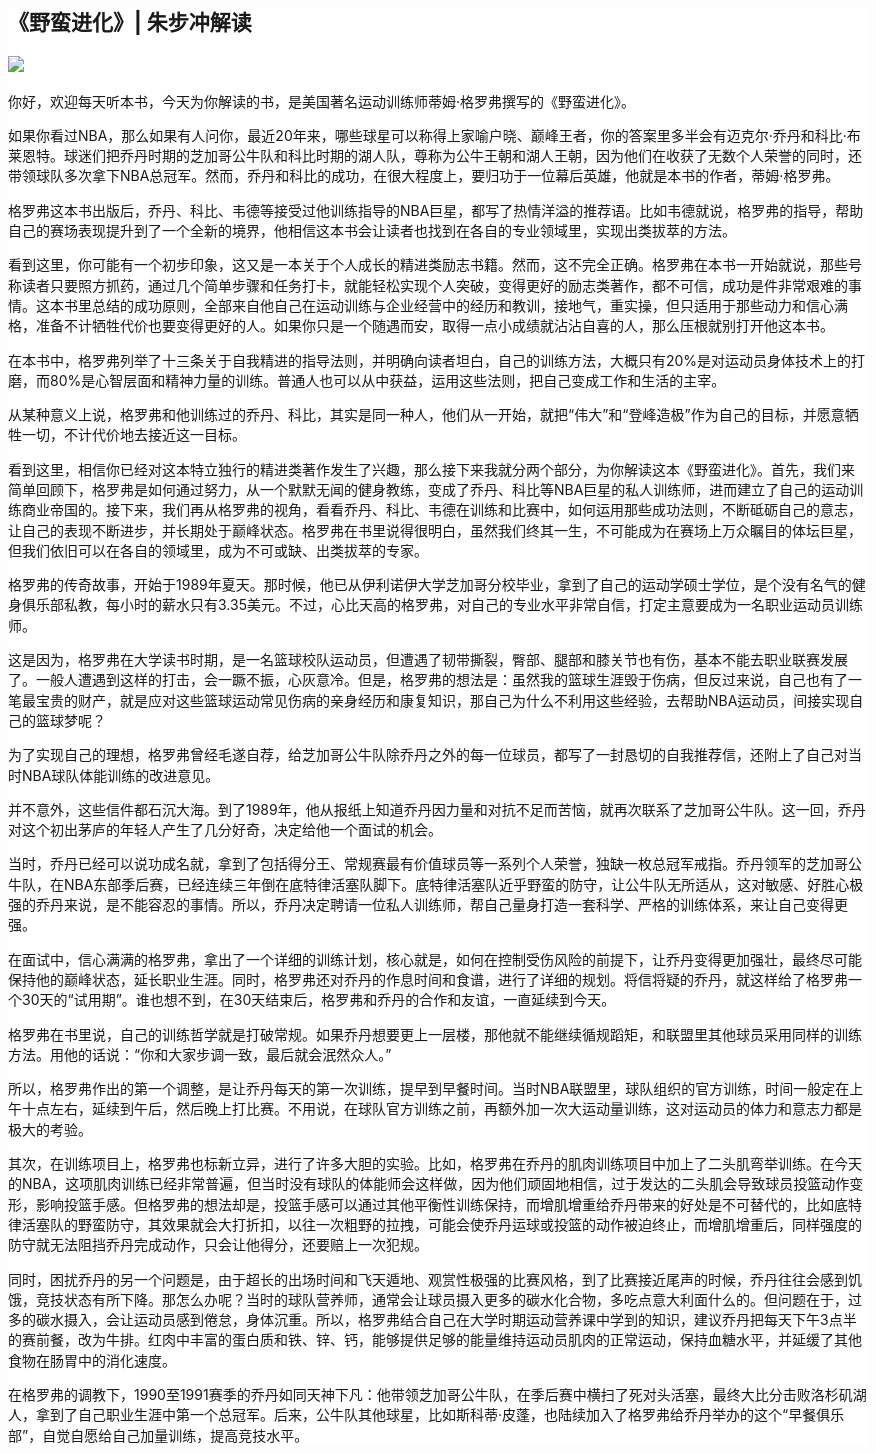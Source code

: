 ## 《野蛮进化》| 朱步冲解读

<img  src="https://piccdn.umiwi.com/uploader/image/ddarticle/2022031120/1768456183594617892" width="750"/>



你好，欢迎每天听本书，今天为你解读的书，是美国著名运动训练师蒂姆·格罗弗撰写的《野蛮进化》。

如果你看过NBA，那么如果有人问你，最近20年来，哪些球星可以称得上家喻户晓、巅峰王者，你的答案里多半会有迈克尔·乔丹和科比·布莱恩特。球迷们把乔丹时期的芝加哥公牛队和科比时期的湖人队，尊称为公牛王朝和湖人王朝，因为他们在收获了无数个人荣誉的同时，还带领球队多次拿下NBA总冠军。然而，乔丹和科比的成功，在很大程度上，要归功于一位幕后英雄，他就是本书的作者，蒂姆·格罗弗。

格罗弗这本书出版后，乔丹、科比、韦德等接受过他训练指导的NBA巨星，都写了热情洋溢的推荐语。比如韦德就说，格罗弗的指导，帮助自己的赛场表现提升到了一个全新的境界，他相信这本书会让读者也找到在各自的专业领域里，实现出类拔萃的方法。

看到这里，你可能有一个初步印象，这又是一本关于个人成长的精进类励志书籍。然而，这不完全正确。格罗弗在本书一开始就说，那些号称读者只要照方抓药，通过几个简单步骤和任务打卡，就能轻松实现个人突破，变得更好的励志类著作，都不可信，成功是件非常艰难的事情。这本书里总结的成功原则，全部来自他自己在运动训练与企业经营中的经历和教训，接地气，重实操，但只适用于那些动力和信心满格，准备不计牺牲代价也要变得更好的人。如果你只是一个随遇而安，取得一点小成绩就沾沾自喜的人，那么压根就别打开他这本书。

在本书中，格罗弗列举了十三条关于自我精进的指导法则，并明确向读者坦白，自己的训练方法，大概只有20%是对运动员身体技术上的打磨，而80%是心智层面和精神力量的训练。普通人也可以从中获益，运用这些法则，把自己变成工作和生活的主宰。

从某种意义上说，格罗弗和他训练过的乔丹、科比，其实是同一种人，他们从一开始，就把“伟大”和“登峰造极”作为自己的目标，并愿意牺牲一切，不计代价地去接近这一目标。

看到这里，相信你已经对这本特立独行的精进类著作发生了兴趣，那么接下来我就分两个部分，为你解读这本《野蛮进化》。首先，我们来简单回顾下，格罗弗是如何通过努力，从一个默默无闻的健身教练，变成了乔丹、科比等NBA巨星的私人训练师，进而建立了自己的运动训练商业帝国的。接下来，我们再从格罗弗的视角，看看乔丹、科比、韦德在训练和比赛中，如何运用那些成功法则，不断砥砺自己的意志，让自己的表现不断进步，并长期处于巅峰状态。格罗弗在书里说得很明白，虽然我们终其一生，不可能成为在赛场上万众瞩目的体坛巨星，但我们依旧可以在各自的领域里，成为不可或缺、出类拔萃的专家。



格罗弗的传奇故事，开始于1989年夏天。那时候，他已从伊利诺伊大学芝加哥分校毕业，拿到了自己的运动学硕士学位，是个没有名气的健身俱乐部私教，每小时的薪水只有3.35美元。不过，心比天高的格罗弗，对自己的专业水平非常自信，打定主意要成为一名职业运动员训练师。

这是因为，格罗弗在大学读书时期，是一名篮球校队运动员，但遭遇了韧带撕裂，臀部、腿部和膝关节也有伤，基本不能去职业联赛发展了。一般人遭遇到这样的打击，会一蹶不振，心灰意冷。但是，格罗弗的想法是：虽然我的篮球生涯毁于伤病，但反过来说，自己也有了一笔最宝贵的财产，就是应对这些篮球运动常见伤病的亲身经历和康复知识，那自己为什么不利用这些经验，去帮助NBA运动员，间接实现自己的篮球梦呢？

为了实现自己的理想，格罗弗曾经毛遂自荐，给芝加哥公牛队除乔丹之外的每一位球员，都写了一封恳切的自我推荐信，还附上了自己对当时NBA球队体能训练的改进意见。

并不意外，这些信件都石沉大海。到了1989年，他从报纸上知道乔丹因力量和对抗不足而苦恼，就再次联系了芝加哥公牛队。这一回，乔丹对这个初出茅庐的年轻人产生了几分好奇，决定给他一个面试的机会。

当时，乔丹已经可以说功成名就，拿到了包括得分王、常规赛最有价值球员等一系列个人荣誉，独缺一枚总冠军戒指。乔丹领军的芝加哥公牛队，在NBA东部季后赛，已经连续三年倒在底特律活塞队脚下。底特律活塞队近乎野蛮的防守，让公牛队无所适从，这对敏感、好胜心极强的乔丹来说，是不能容忍的事情。所以，乔丹决定聘请一位私人训练师，帮自己量身打造一套科学、严格的训练体系，来让自己变得更强。

在面试中，信心满满的格罗弗，拿出了一个详细的训练计划，核心就是，如何在控制受伤风险的前提下，让乔丹变得更加强壮，最终尽可能保持他的巅峰状态，延长职业生涯。同时，格罗弗还对乔丹的作息时间和食谱，进行了详细的规划。将信将疑的乔丹，就这样给了格罗弗一个30天的“试用期”。谁也想不到，在30天结束后，格罗弗和乔丹的合作和友谊，一直延续到今天。

格罗弗在书里说，自己的训练哲学就是打破常规。如果乔丹想要更上一层楼，那他就不能继续循规蹈矩，和联盟里其他球员采用同样的训练方法。用他的话说：“你和大家步调一致，最后就会泯然众人。”

所以，格罗弗作出的第一个调整，是让乔丹每天的第一次训练，提早到早餐时间。当时NBA联盟里，球队组织的官方训练，时间一般定在上午十点左右，延续到午后，然后晚上打比赛。不用说，在球队官方训练之前，再额外加一次大运动量训练，这对运动员的体力和意志力都是极大的考验。

其次，在训练项目上，格罗弗也标新立异，进行了许多大胆的实验。比如，格罗弗在乔丹的肌肉训练项目中加上了二头肌弯举训练。在今天的NBA，这项肌肉训练已经非常普遍，但当时没有球队的体能师会这样做，因为他们顽固地相信，过于发达的二头肌会导致球员投篮动作变形，影响投篮手感。但格罗弗的想法却是，投篮手感可以通过其他平衡性训练保持，而增肌增重给乔丹带来的好处是不可替代的，比如底特律活塞队的野蛮防守，其效果就会大打折扣，以往一次粗野的拉拽，可能会使乔丹运球或投篮的动作被迫终止，而增肌增重后，同样强度的防守就无法阻挡乔丹完成动作，只会让他得分，还要赔上一次犯规。

同时，困扰乔丹的另一个问题是，由于超长的出场时间和飞天遁地、观赏性极强的比赛风格，到了比赛接近尾声的时候，乔丹往往会感到饥饿，竞技状态有所下降。那怎么办呢？当时的球队营养师，通常会让球员摄入更多的碳水化合物，多吃点意大利面什么的。但问题在于，过多的碳水摄入，会让运动员感到倦怠，身体沉重。所以，格罗弗结合自己在大学时期运动营养课中学到的知识，建议乔丹把每天下午3点半的赛前餐，改为牛排。红肉中丰富的蛋白质和铁、锌、钙，能够提供足够的能量维持运动员肌肉的正常运动，保持血糖水平，并延缓了其他食物在肠胃中的消化速度。

在格罗弗的调教下，1990至1991赛季的乔丹如同天神下凡：他带领芝加哥公牛队，在季后赛中横扫了死对头活塞，最终大比分击败洛杉矶湖人，拿到了自己职业生涯中第一个总冠军。后来，公牛队其他球星，比如斯科蒂·皮蓬，也陆续加入了格罗弗给乔丹举办的这个“早餐俱乐部”，自觉自愿给自己加量训练，提高竞技水平。
